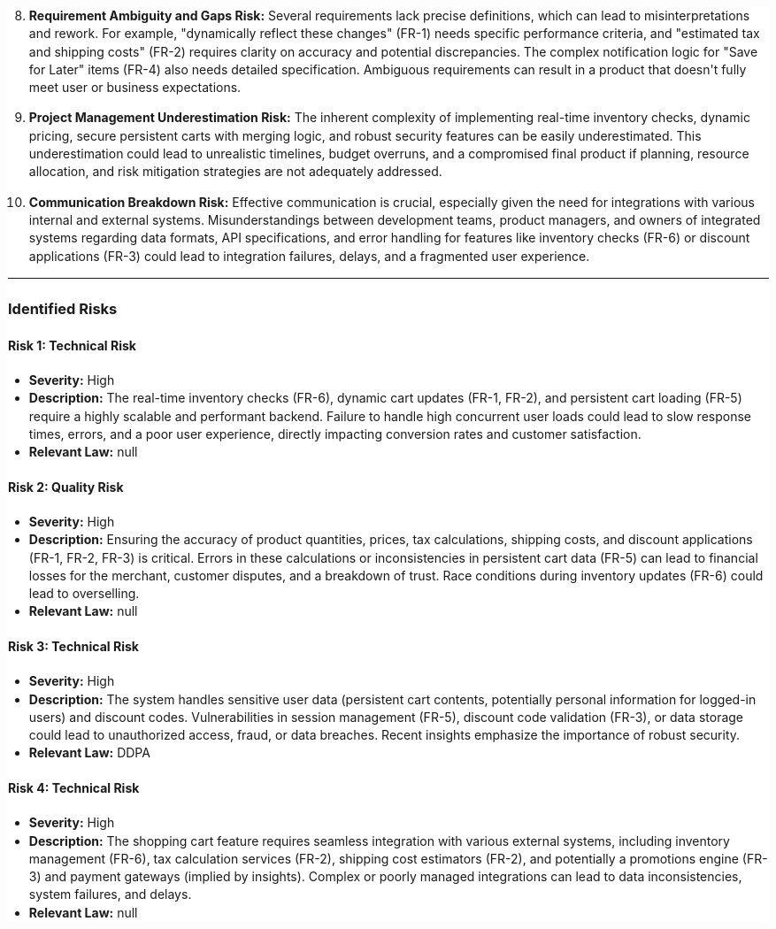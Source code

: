 8.  **Requirement Ambiguity and Gaps Risk:** Several requirements lack precise definitions, which can lead to misinterpretations and rework. For example, "dynamically reflect these changes" (FR-1) needs specific performance criteria, and "estimated tax and shipping costs" (FR-2) requires clarity on accuracy and potential discrepancies. The complex notification logic for "Save for Later" items (FR-4) also needs detailed specification. Ambiguous requirements can result in a product that doesn't fully meet user or business expectations.

9.  **Project Management Underestimation Risk:** The inherent complexity of implementing real-time inventory checks, dynamic pricing, secure persistent carts with merging logic, and robust security features can be easily underestimated. This underestimation could lead to unrealistic timelines, budget overruns, and a compromised final product if planning, resource allocation, and risk mitigation strategies are not adequately addressed.

10. **Communication Breakdown Risk:** Effective communication is crucial, especially given the need for integrations with various internal and external systems. Misunderstandings between development teams, product managers, and owners of integrated systems regarding data formats, API specifications, and error handling for features like inventory checks (FR-6) or discount applications (FR-3) could lead to integration failures, delays, and a fragmented user experience.

---

### Identified Risks
#### Risk 1: Technical Risk

- **Severity:** High
- **Description:** The real-time inventory checks (FR-6), dynamic cart updates (FR-1, FR-2), and persistent cart loading (FR-5) require a highly scalable and performant backend. Failure to handle high concurrent user loads could lead to slow response times, errors, and a poor user experience, directly impacting conversion rates and customer satisfaction.
- **Relevant Law:** null

#### Risk 2: Quality Risk

- **Severity:** High
- **Description:** Ensuring the accuracy of product quantities, prices, tax calculations, shipping costs, and discount applications (FR-1, FR-2, FR-3) is critical. Errors in these calculations or inconsistencies in persistent cart data (FR-5) can lead to financial losses for the merchant, customer disputes, and a breakdown of trust. Race conditions during inventory updates (FR-6) could lead to overselling.
- **Relevant Law:** null

#### Risk 3: Technical Risk

- **Severity:** High
- **Description:** The system handles sensitive user data (persistent cart contents, potentially personal information for logged-in users) and discount codes. Vulnerabilities in session management (FR-5), discount code validation (FR-3), or data storage could lead to unauthorized access, fraud, or data breaches. Recent insights emphasize the importance of robust security.
- **Relevant Law:** DDPA

#### Risk 4: Technical Risk

- **Severity:** High
- **Description:** The shopping cart feature requires seamless integration with various external systems, including inventory management (FR-6), tax calculation services (FR-2), shipping cost estimators (FR-2), and potentially a promotions engine (FR-3) and payment gateways (implied by insights). Complex or poorly managed integrations can lead to data inconsistencies, system failures, and delays.
- **Relevant Law:** null
